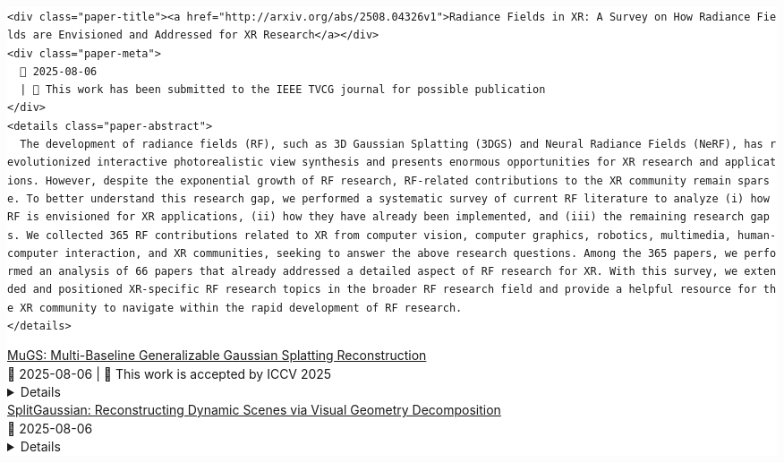     <div class="paper-title"><a href="http://arxiv.org/abs/2508.04326v1">Radiance Fields in XR: A Survey on How Radiance Fields are Envisioned and Addressed for XR Research</a></div>
    <div class="paper-meta">
      📅 2025-08-06
      | 💬 This work has been submitted to the IEEE TVCG journal for possible publication
    </div>
    <details class="paper-abstract">
      The development of radiance fields (RF), such as 3D Gaussian Splatting (3DGS) and Neural Radiance Fields (NeRF), has revolutionized interactive photorealistic view synthesis and presents enormous opportunities for XR research and applications. However, despite the exponential growth of RF research, RF-related contributions to the XR community remain sparse. To better understand this research gap, we performed a systematic survey of current RF literature to analyze (i) how RF is envisioned for XR applications, (ii) how they have already been implemented, and (iii) the remaining research gaps. We collected 365 RF contributions related to XR from computer vision, computer graphics, robotics, multimedia, human-computer interaction, and XR communities, seeking to answer the above research questions. Among the 365 papers, we performed an analysis of 66 papers that already addressed a detailed aspect of RF research for XR. With this survey, we extended and positioned XR-specific RF research topics in the broader RF research field and provide a helpful resource for the XR community to navigate within the rapid development of RF research.
    </details>
</div>
<div class="paper-card">
    <div class="paper-title"><a href="http://arxiv.org/abs/2508.04297v1">MuGS: Multi-Baseline Generalizable Gaussian Splatting Reconstruction</a></div>
    <div class="paper-meta">
      📅 2025-08-06
      | 💬 This work is accepted by ICCV 2025
    </div>
    <details class="paper-abstract">
      We present Multi-Baseline Gaussian Splatting (MuRF), a generalized feed-forward approach for novel view synthesis that effectively handles diverse baseline settings, including sparse input views with both small and large baselines. Specifically, we integrate features from Multi-View Stereo (MVS) and Monocular Depth Estimation (MDE) to enhance feature representations for generalizable reconstruction. Next, We propose a projection-and-sampling mechanism for deep depth fusion, which constructs a fine probability volume to guide the regression of the feature map. Furthermore, We introduce a reference-view loss to improve geometry and optimization efficiency. We leverage 3D Gaussian representations to accelerate training and inference time while enhancing rendering quality. MuRF achieves state-of-the-art performance across multiple baseline settings and diverse scenarios ranging from simple objects (DTU) to complex indoor and outdoor scenes (RealEstate10K). We also demonstrate promising zero-shot performance on the LLFF and Mip-NeRF 360 datasets.
    </details>
</div>
<div class="paper-card">
    <div class="paper-title"><a href="http://arxiv.org/abs/2508.04224v1">SplitGaussian: Reconstructing Dynamic Scenes via Visual Geometry Decomposition</a></div>
    <div class="paper-meta">
      📅 2025-08-06
    </div>
    <details class="paper-abstract">
      Reconstructing dynamic 3D scenes from monocular video remains fundamentally challenging due to the need to jointly infer motion, structure, and appearance from limited observations. Existing dynamic scene reconstruction methods based on Gaussian Splatting often entangle static and dynamic elements in a shared representation, leading to motion leakage, geometric distortions, and temporal flickering. We identify that the root cause lies in the coupled modeling of geometry and appearance across time, which hampers both stability and interpretability. To address this, we propose \textbf{SplitGaussian}, a novel framework that explicitly decomposes scene representations into static and dynamic components. By decoupling motion modeling from background geometry and allowing only the dynamic branch to deform over time, our method prevents motion artifacts in static regions while supporting view- and time-dependent appearance refinement. This disentangled design not only enhances temporal consistency and reconstruction fidelity but also accelerates convergence. Extensive experiments demonstrate that SplitGaussian outperforms prior state-of-the-art methods in rendering quality, geometric stability, and motion separation.